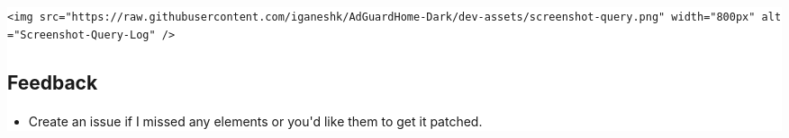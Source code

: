     <img src="https://raw.githubusercontent.com/iganeshk/AdGuardHome-Dark/dev-assets/screenshot-query.png" width="800px" alt="Screenshot-Query-Log" />
</p>

## Feedback
* Create an issue if I missed any elements or you'd like them to get it patched.
